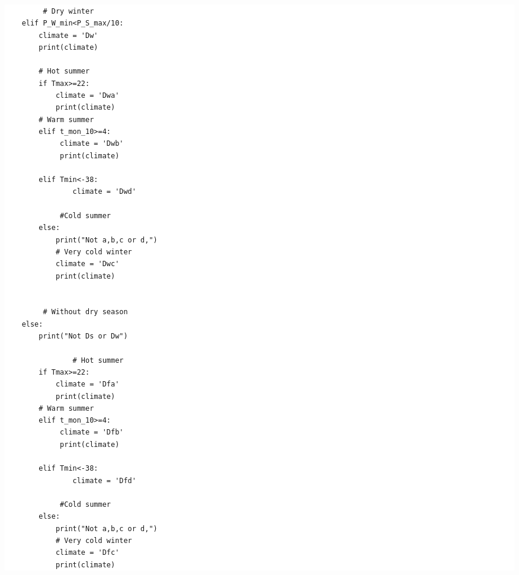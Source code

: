             
             # Dry winter
        elif P_W_min<P_S_max/10:
            climate = 'Dw'
            print(climate)
        
            # Hot summer
            if Tmax>=22:
                climate = 'Dwa'
                print(climate)
            # Warm summer
            elif t_mon_10>=4: 
                 climate = 'Dwb'
                 print(climate)
                 
            elif Tmin<-38:
                    climate = 'Dwd'    
                
                 #Cold summer 
            else:
                print("Not a,b,c or d,")
                # Very cold winter 
                climate = 'Dwc' 
                print(climate)
         
            
             # Without dry season 
        else: 
            print("Not Ds or Dw")
            
                    # Hot summer
            if Tmax>=22:
                climate = 'Dfa'
                print(climate)
            # Warm summer
            elif t_mon_10>=4: 
                 climate = 'Dfb'
                 print(climate)
                 
            elif Tmin<-38:
                    climate = 'Dfd'    
                
                 #Cold summer 
            else:
                print("Not a,b,c or d,")
                # Very cold winter 
                climate = 'Dfc' 
                print(climate)
                